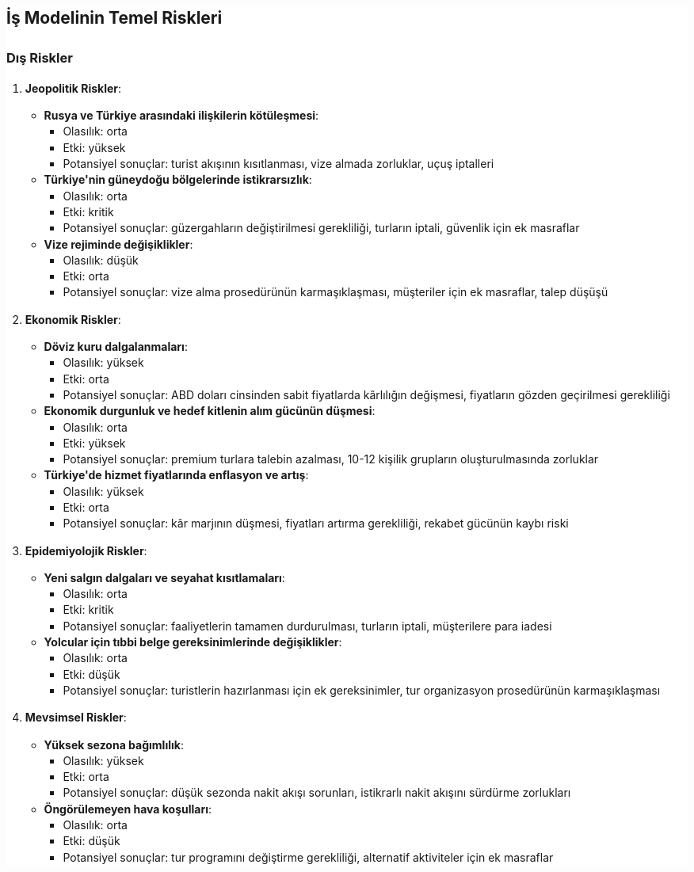 ## İş Modelinin Temel Riskleri

### Dış Riskler

1. **Jeopolitik Riskler**:
    
    - **Rusya ve Türkiye arasındaki ilişkilerin kötüleşmesi**:
        - Olasılık: orta
        - Etki: yüksek
        - Potansiyel sonuçlar: turist akışının kısıtlanması, vize almada zorluklar, uçuş iptalleri
    - **Türkiye'nin güneydoğu bölgelerinde istikrarsızlık**:
        - Olasılık: orta
        - Etki: kritik
        - Potansiyel sonuçlar: güzergahların değiştirilmesi gerekliliği, turların iptali, güvenlik için ek masraflar
    - **Vize rejiminde değişiklikler**:
        - Olasılık: düşük
        - Etki: orta
        - Potansiyel sonuçlar: vize alma prosedürünün karmaşıklaşması, müşteriler için ek masraflar, talep düşüşü
2. **Ekonomik Riskler**:
    
    - **Döviz kuru dalgalanmaları**:
        - Olasılık: yüksek
        - Etki: orta
        - Potansiyel sonuçlar: ABD doları cinsinden sabit fiyatlarda kârlılığın değişmesi, fiyatların gözden geçirilmesi gerekliliği
    - **Ekonomik durgunluk ve hedef kitlenin alım gücünün düşmesi**:
        - Olasılık: orta
        - Etki: yüksek
        - Potansiyel sonuçlar: premium turlara talebin azalması, 10-12 kişilik grupların oluşturulmasında zorluklar
    - **Türkiye'de hizmet fiyatlarında enflasyon ve artış**:
        - Olasılık: yüksek
        - Etki: orta
        - Potansiyel sonuçlar: kâr marjının düşmesi, fiyatları artırma gerekliliği, rekabet gücünün kaybı riski
3. **Epidemiyolojik Riskler**:
    
    - **Yeni salgın dalgaları ve seyahat kısıtlamaları**:
        - Olasılık: orta
        - Etki: kritik
        - Potansiyel sonuçlar: faaliyetlerin tamamen durdurulması, turların iptali, müşterilere para iadesi
    - **Yolcular için tıbbi belge gereksinimlerinde değişiklikler**:
        - Olasılık: orta
        - Etki: düşük
        - Potansiyel sonuçlar: turistlerin hazırlanması için ek gereksinimler, tur organizasyon prosedürünün karmaşıklaşması
4. **Mevsimsel Riskler**:
    
    - **Yüksek sezona bağımlılık**:
        - Olasılık: yüksek
        - Etki: orta
        - Potansiyel sonuçlar: düşük sezonda nakit akışı sorunları, istikrarlı nakit akışını sürdürme zorlukları
    - **Öngörülemeyen hava koşulları**:
        - Olasılık: orta
        - Etki: düşük
        - Potansiyel sonuçlar: tur programını değiştirme gerekliliği, alternatif aktiviteler için ek masraflar
